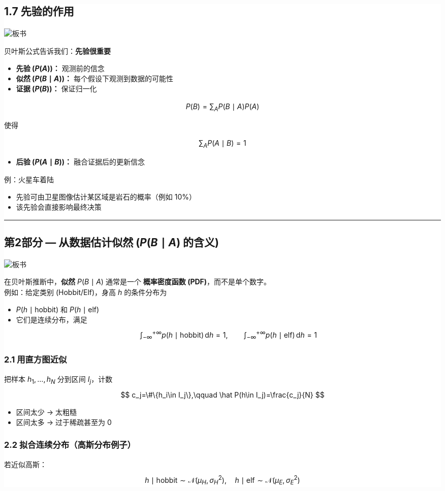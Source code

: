 
## 1.7 先验的作用

![板书](/images/docs/mlLecture5_Bayesianlearning/5.png)

贝叶斯公式告诉我们：**先验很重要**

- **先验 ($P(A)$)：** 观测前的信念  
- **似然 ($P(B\mid A)$)：** 每个假设下观测到数据的可能性  
- **证据 ($P(B)$)：** 保证归一化  

$$
P(B)=\sum_A P(B\mid A)P(A)
$$

使得  

$$
\sum_A P(A\mid B)=1
$$

- **后验 ($P(A\mid B)$)：** 融合证据后的更新信念  

例：火星车着陆  
- 先验可由卫星图像估计某区域是岩石的概率（例如 10%）  
- 该先验会直接影响最终决策

---

## 第2部分 — 从数据估计似然 ($P(B\mid A)$ 的含义)

![板书](/images/docs/mlLecture5_Bayesianlearning/6.png)

在贝叶斯推断中，**似然** $P(B\mid A)$ 通常是一个 **概率密度函数 (PDF)**，而不是单个数字。  
例如：给定类别 (Hobbit/Elf)，身高 $h$ 的条件分布为

- $P(h\mid\text{hobbit})$ 和 $P(h\mid\text{elf})$  
- 它们是连续分布，满足
  $$
  \int_{-\infty}^{+\infty}p(h\mid\text{hobbit})\,\mathrm dh=1,\qquad
  \int_{-\infty}^{+\infty}p(h\mid\text{elf})\,\mathrm dh=1
  $$

### 2.1 用直方图近似
把样本 $h_1,\dots,h_N$ 分到区间 $I_j$，计数
$$
c_j=\#\{h_i\in I_j\},\qquad \hat P(h\in I_j)=\frac{c_j}{N}
$$
- 区间太少 → 太粗糙  
- 区间太多 → 过于稀疏甚至为 0

### 2.2 拟合连续分布（高斯分布例子）
若近似高斯：
$$
h\mid\text{hobbit}\sim\mathcal N(\mu_H,\sigma_H^2),\quad
h\mid\text{elf}\sim\mathcal N(\mu_E,\sigma_E^2)
$$
